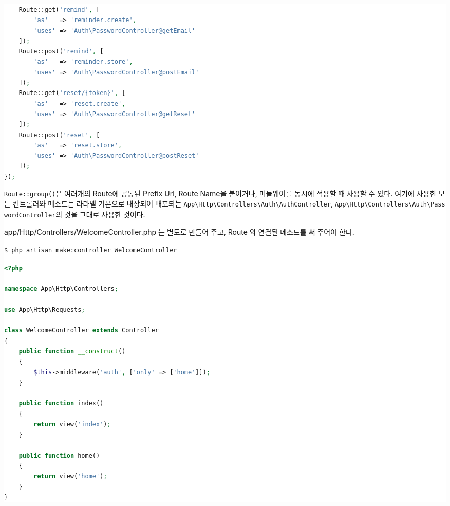 ```php
    Route::get('remind', [
        'as'   => 'reminder.create',
        'uses' => 'Auth\PasswordController@getEmail'
    ]);
    Route::post('remind', [
        'as'   => 'reminder.store',
        'uses' => 'Auth\PasswordController@postEmail'
    ]);
    Route::get('reset/{token}', [
        'as'   => 'reset.create',
        'uses' => 'Auth\PasswordController@getReset'
    ]);
    Route::post('reset', [
        'as'   => 'reset.store',
        'uses' => 'Auth\PasswordController@postReset'
    ]);
});
```

`Route::group()`은 여러개의 Route에 공통된 Prefix Url, Route Name을 붙이거나, 미들웨어를 동시에 적용할 때 사용할 수 있다. 여기에 사용한 모든 컨트롤러와 메소드는 라라벨 기본으로 내장되어 배포되는 `App\Http\Controllers\Auth\AuthController`, `App\Http\Controllers\Auth\PasswordController`의 것을 그대로 사용한 것이다.

app/Http/Controllers/WelcomeController.php 는 별도로 만들어 주고, Route 와 연결된 메소드를 써 주어야 한다.

```bash
$ php artisan make:controller WelcomeController
```

```php
<?php

namespace App\Http\Controllers;

use App\Http\Requests;

class WelcomeController extends Controller
{
    public function __construct()
    {
        $this->middleware('auth', ['only' => ['home']]);
    }

    public function index()
    {
        return view('index');
    }

    public function home()
    {
        return view('home');
    }
}
```

